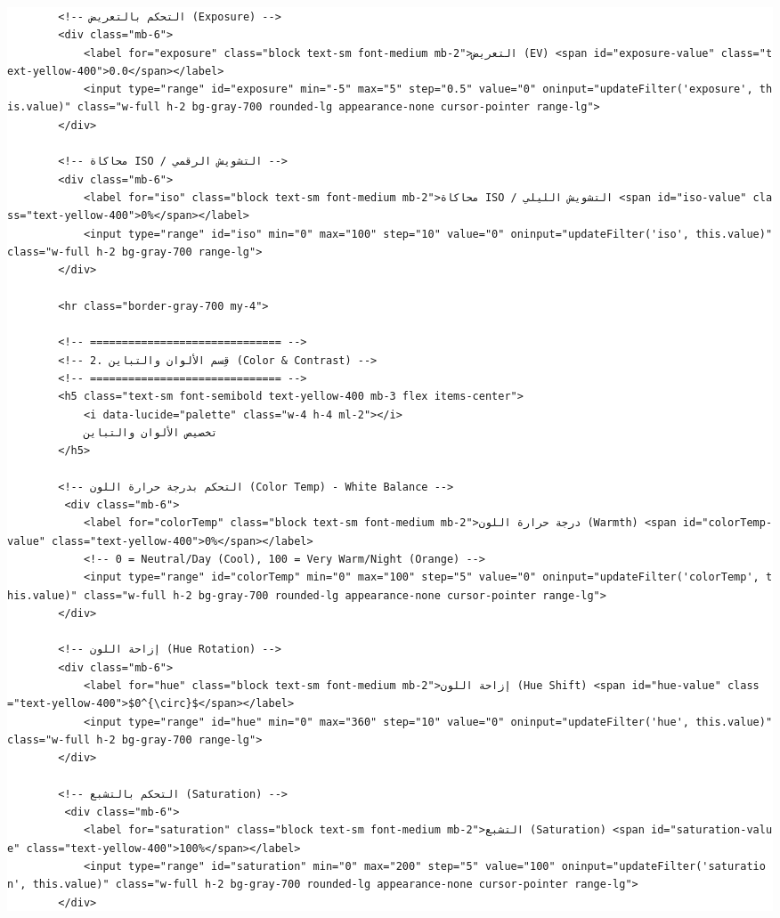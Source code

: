             <!-- التحكم بالتعريض (Exposure) -->
            <div class="mb-6">
                <label for="exposure" class="block text-sm font-medium mb-2">التعريض (EV) <span id="exposure-value" class="text-yellow-400">0.0</span></label>
                <input type="range" id="exposure" min="-5" max="5" step="0.5" value="0" oninput="updateFilter('exposure', this.value)" class="w-full h-2 bg-gray-700 rounded-lg appearance-none cursor-pointer range-lg">
            </div>
            
            <!-- محاكاة ISO / التشويش الرقمي -->
            <div class="mb-6">
                <label for="iso" class="block text-sm font-medium mb-2">محاكاة ISO / التشويش الليلي <span id="iso-value" class="text-yellow-400">0%</span></label>
                <input type="range" id="iso" min="0" max="100" step="10" value="0" oninput="updateFilter('iso', this.value)" class="w-full h-2 bg-gray-700 range-lg">
            </div>
            
            <hr class="border-gray-700 my-4">

            <!-- ============================== -->
            <!-- 2. قِسم الألوان والتباين (Color & Contrast) -->
            <!-- ============================== -->
            <h5 class="text-sm font-semibold text-yellow-400 mb-3 flex items-center">
                <i data-lucide="palette" class="w-4 h-4 ml-2"></i>
                تخصيص الألوان والتباين
            </h5>

            <!-- التحكم بدرجة حرارة اللون (Color Temp) - White Balance -->
             <div class="mb-6">
                <label for="colorTemp" class="block text-sm font-medium mb-2">درجة حرارة اللون (Warmth) <span id="colorTemp-value" class="text-yellow-400">0%</span></label>
                <!-- 0 = Neutral/Day (Cool), 100 = Very Warm/Night (Orange) -->
                <input type="range" id="colorTemp" min="0" max="100" step="5" value="0" oninput="updateFilter('colorTemp', this.value)" class="w-full h-2 bg-gray-700 rounded-lg appearance-none cursor-pointer range-lg">
            </div>
            
            <!-- إزاحة اللون (Hue Rotation) -->
            <div class="mb-6">
                <label for="hue" class="block text-sm font-medium mb-2">إزاحة اللون (Hue Shift) <span id="hue-value" class="text-yellow-400">$0^{\circ}$</span></label>
                <input type="range" id="hue" min="0" max="360" step="10" value="0" oninput="updateFilter('hue', this.value)" class="w-full h-2 bg-gray-700 range-lg">
            </div>

            <!-- التحكم بالتشبع (Saturation) -->
             <div class="mb-6">
                <label for="saturation" class="block text-sm font-medium mb-2">التشبع (Saturation) <span id="saturation-value" class="text-yellow-400">100%</span></label>
                <input type="range" id="saturation" min="0" max="200" step="5" value="100" oninput="updateFilter('saturation', this.value)" class="w-full h-2 bg-gray-700 rounded-lg appearance-none cursor-pointer range-lg">
            </div>
            